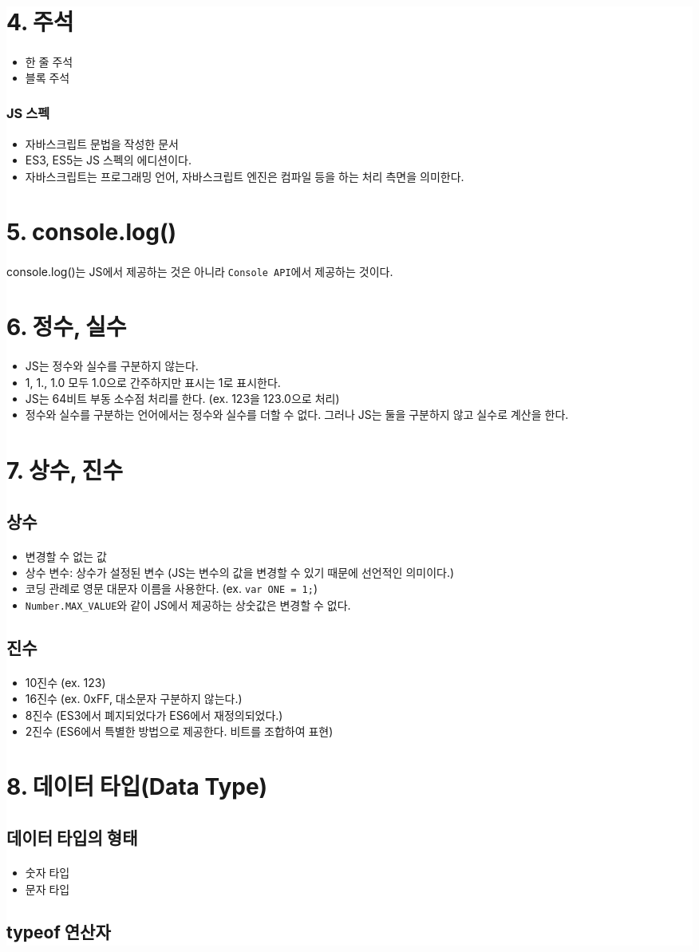 # 4. 주석

- 한 줄 주석
- 블록 주석

### JS 스펙

- 자바스크립트 문법을 작성한 문서
- ES3, ES5는 JS 스펙의 에디션이다.
- 자바스크립트는 프로그래밍 언어, 자바스크립트 엔진은 컴파일 등을 하는 처리 측면을 의미한다.

# 5. console.log()

console.log()는 JS에서 제공하는 것은 아니라 `Console API`에서 제공하는 것이다.

# 6. 정수, 실수

- JS는 정수와 실수를 구분하지 않는다.
- 1, 1., 1.0 모두 1.0으로 간주하지만 표시는 1로 표시한다.
- JS는 64비트 부동 소수점 처리를 한다. (ex. 123을 123.0으로 처리)
- 정수와 실수를 구분하는 언어에서는 정수와 실수를 더할 수 없다. 그러나 JS는 둘을 구분하지 않고 실수로 계산을 한다.

# 7. 상수, 진수

## 상수

- 변경할 수 없는 값
- 상수 변수: 상수가 설정된 변수 (JS는 변수의 값을 변경할 수 있기 때문에 선언적인 의미이다.)
- 코딩 관례로 영문 대문자 이름을 사용한다. (ex. `var ONE = 1;`)
- `Number.MAX_VALUE`와 같이 JS에서 제공하는 상숫값은 변경할 수 없다.

## 진수

- 10진수 (ex. 123)
- 16진수 (ex. 0xFF, 대소문자 구분하지 않는다.)
- 8진수 (ES3에서 폐지되었다가 ES6에서 재정의되었다.)
- 2진수 (ES6에서 특별한 방법으로 제공한다. 비트를 조합하여 표현)

# 8. 데이터 타입(Data Type)

## 데이터 타입의 형태

- 숫자 타입
- 문자 타입

## typeof 연산자
